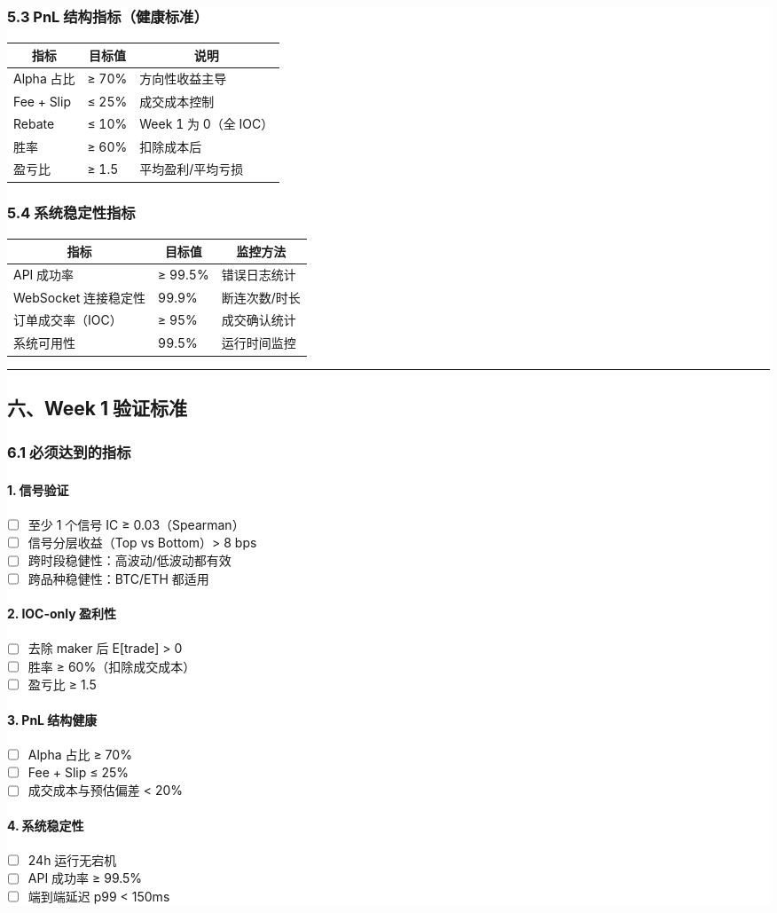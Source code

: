 ### 5.3 PnL 结构指标（健康标准）

| 指标 | 目标值 | 说明 |
|------|--------|------|
| Alpha 占比 | ≥ 70% | 方向性收益主导 |
| Fee + Slip | ≤ 25% | 成交成本控制 |
| Rebate | ≤ 10% | Week 1 为 0（全 IOC） |
| 胜率 | ≥ 60% | 扣除成本后 |
| 盈亏比 | ≥ 1.5 | 平均盈利/平均亏损 |

### 5.4 系统稳定性指标

| 指标 | 目标值 | 监控方法 |
|------|--------|----------|
| API 成功率 | ≥ 99.5% | 错误日志统计 |
| WebSocket 连接稳定性 | 99.9% | 断连次数/时长 |
| 订单成交率（IOC） | ≥ 95% | 成交确认统计 |
| 系统可用性 | 99.5% | 运行时间监控 |

---

## 六、Week 1 验证标准

### 6.1 必须达到的指标

#### 1. 信号验证
- [ ] 至少 1 个信号 IC ≥ 0.03（Spearman）
- [ ] 信号分层收益（Top vs Bottom）> 8 bps
- [ ] 跨时段稳健性：高波动/低波动都有效
- [ ] 跨品种稳健性：BTC/ETH 都适用

#### 2. IOC-only 盈利性
- [ ] 去除 maker 后 E[trade] > 0
- [ ] 胜率 ≥ 60%（扣除成交成本）
- [ ] 盈亏比 ≥ 1.5

#### 3. PnL 结构健康
- [ ] Alpha 占比 ≥ 70%
- [ ] Fee + Slip ≤ 25%
- [ ] 成交成本与预估偏差 < 20%

#### 4. 系统稳定性
- [ ] 24h 运行无宕机
- [ ] API 成功率 ≥ 99.5%
- [ ] 端到端延迟 p99 < 150ms
